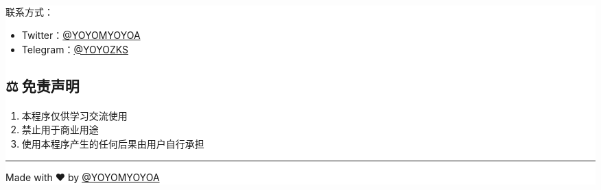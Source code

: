 联系方式：
- Twitter：[@YOYOMYOYOA](https://x.com/YOYOMYOYOA)
- Telegram：[@YOYOZKS](https://t.me/YOYOZKS)

## ⚖️ 免责声明

1. 本程序仅供学习交流使用
2. 禁止用于商业用途
3. 使用本程序产生的任何后果由用户自行承担

---
Made with ❤️ by [@YOYOMYOYOA](https://x.com/YOYOMYOYOA)